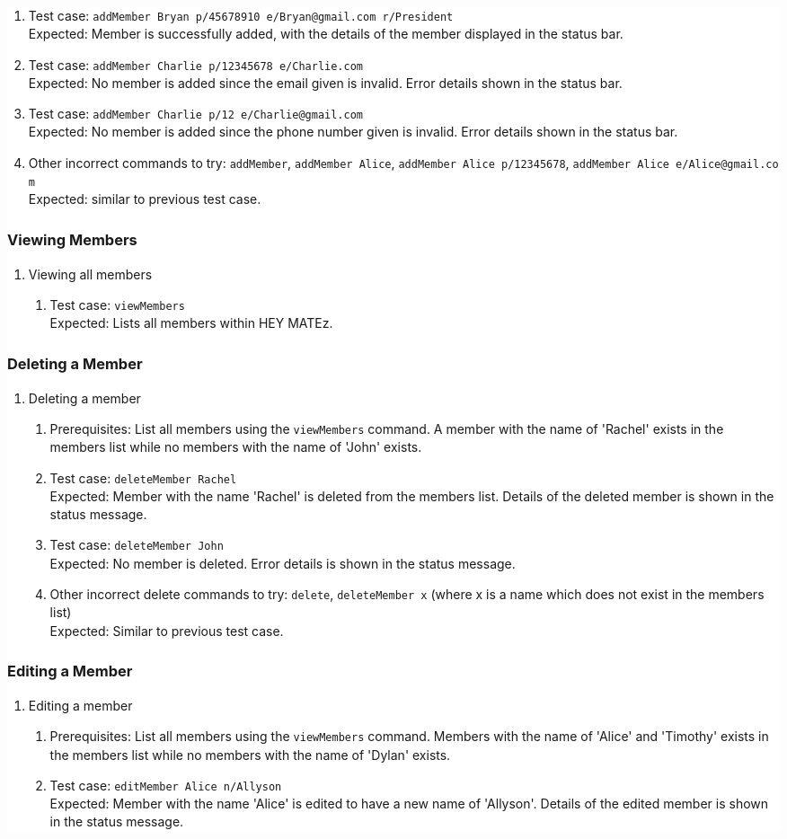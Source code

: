   1. Test case: `addMember Bryan p/45678910 e/Bryan@gmail.com r/President`<br>
      Expected: Member is successfully added, with the details of the member displayed in the status bar.
   
   1. Test case: `addMember Charlie p/12345678 e/Charlie.com `<br>
      Expected: No member is added since the email given is invalid. Error details shown in the status bar.

   1. Test case: `addMember Charlie p/12 e/Charlie@gmail.com`<br>
      Expected: No member is added since the phone number given is invalid. Error details shown in the status bar.

   1. Other incorrect commands to try: `addMember`, `addMember Alice`, `addMember Alice p/12345678`, `addMember Alice e/Alice@gmail.com` <br>
      Expected: similar to previous test case.

<div style="page-break-after: always;"></div>

### Viewing Members

1. Viewing all members

   1. Test case: `viewMembers`<br>
      Expected: Lists all members within HEY MATEz.

### Deleting a Member

1. Deleting a member

    1. Prerequisites: List all members using the `viewMembers` command. A member with the name of 'Rachel' exists in the members list
       while no members with the name of 'John' exists.

    2. Test case: `deleteMember Rachel`<br>
       Expected: Member with the name 'Rachel' is deleted from the members list. Details of the deleted member is shown in the
       status message.

    3. Test case: `deleteMember John`<br>
       Expected: No member is deleted. Error details is shown in the status message.

    4. Other incorrect delete commands to try: `delete`, `deleteMember x` (where x is a name which does not exist in the members list) <br>
       Expected: Similar to previous test case.

### Editing a Member

1. Editing a member

    1. Prerequisites: List all members using the `viewMembers` command. Members with the name of 'Alice' and 'Timothy' exists
       in the members list while no members with the name of 'Dylan' exists.

    2. Test case: `editMember Alice n/Allyson`<br>
       Expected: Member with the name 'Alice' is edited to have a new name of 'Allyson'. Details of the edited member is shown
       in the status message.

